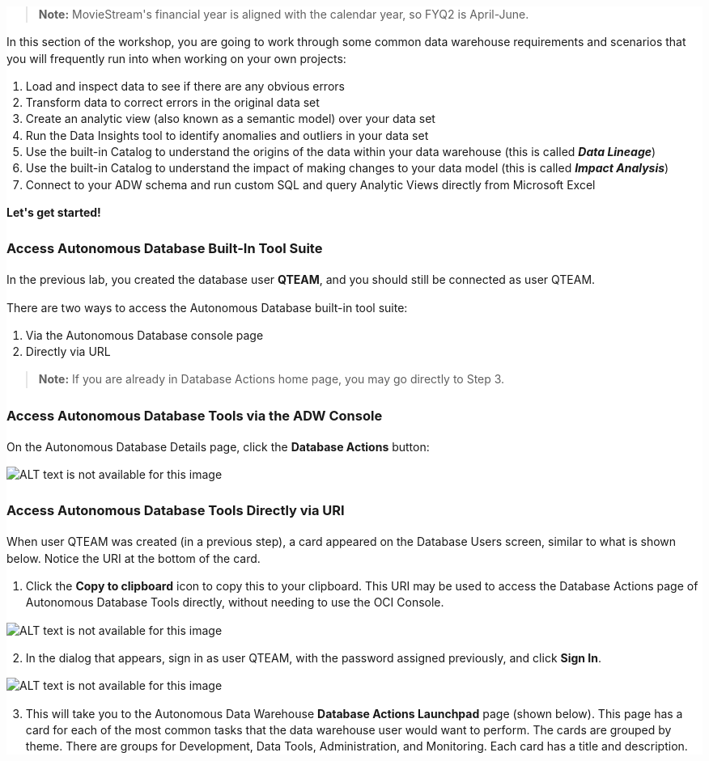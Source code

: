   > **Note:** MovieStream's financial year is aligned with the calendar year, so FYQ2 is April-June.

In this section of the workshop, you are going to work through some common data warehouse requirements and scenarios that you will frequently run into when working on your own projects:

1. Load and inspect data to see if there are any obvious errors
2. Transform data to correct errors in the original data set
3. Create an analytic view (also known as a semantic model) over your data set
4. Run the Data Insights tool to identify anomalies and outliers in your data set
5. Use the built-in Catalog to understand the origins of the data within your data warehouse (this is called  ***Data Lineage***)
6. Use the built-in Catalog to understand the impact of making changes to your data model (this is called  ***Impact Analysis***)
7. Connect to your ADW schema and run custom SQL and query Analytic Views directly from Microsoft Excel

**Let's get started!**

### Access Autonomous Database Built-In Tool Suite

In the previous lab, you created the database user **QTEAM**, and you should still be connected as user QTEAM.

There are two ways to access the Autonomous Database built-in tool suite:

1. Via the Autonomous Database console page
2. Directly via URL

> **Note:** If you are already in Database Actions home page, you may go directly to Step 3.

### Access Autonomous Database Tools via the ADW Console

On the Autonomous Database Details page, click the **Database Actions** button:

  ![ALT text is not available for this image](images/database-tools.png)

### Access Autonomous Database Tools Directly via URI

When user QTEAM was created (in a previous step), a card appeared on the Database Users screen, similar to what is shown below. Notice the URI at the bottom of the card.

1. Click the **Copy to clipboard** icon to copy this to your clipboard. This URI may be used to access the Database Actions page of Autonomous Database Tools directly, without needing to use the OCI Console.

  ![ALT text is not available for this image](images/2879073226.png)

2. In the dialog that appears, sign in as user QTEAM, with the password assigned previously, and click **Sign In**.

  ![ALT text is not available for this image](images/qteam-login.png)

3. This will take you to the Autonomous Data Warehouse **Database Actions Launchpad** page (shown below). This page has a card for each of the most common tasks that the data warehouse user would want to perform. The cards are grouped by theme. There are groups for Development, Data Tools, Administration, and Monitoring. Each card has a title and description.  

